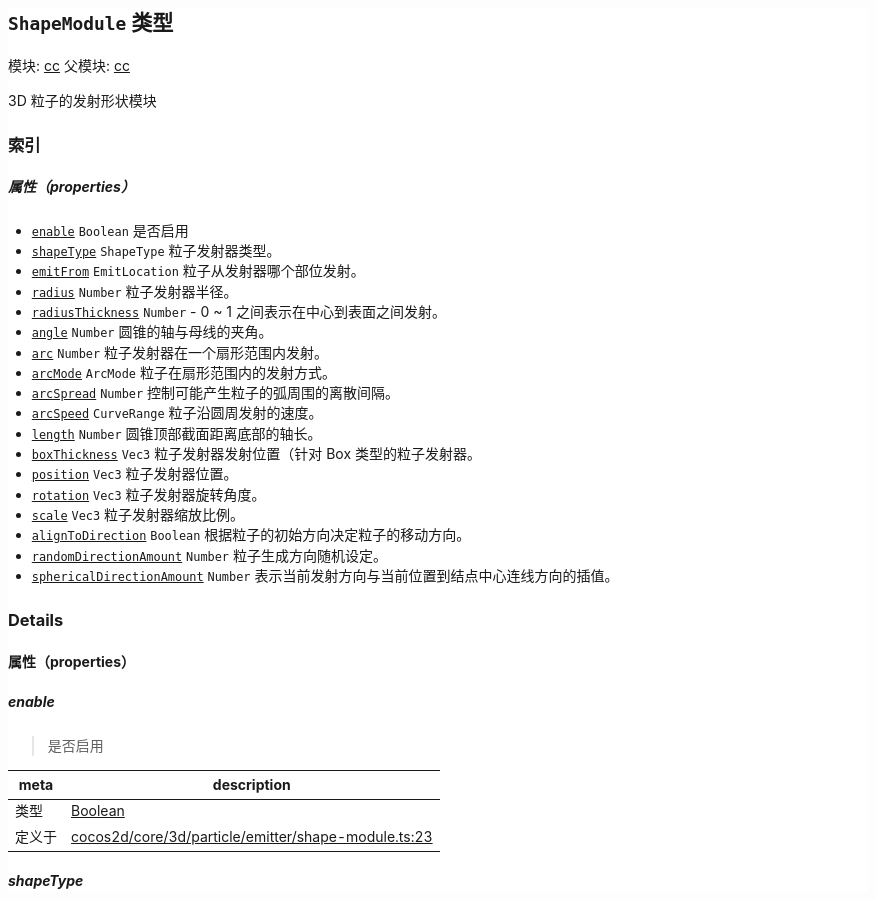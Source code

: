 ## `ShapeModule` 类型



模块: [cc](../modules/cc.md)
父模块: [cc](../modules/cc.md)


3D 粒子的发射形状模块



### 索引

##### 属性（properties）

  - [`enable`](#enable) `Boolean` 是否启用
  - [`shapeType`](#shapetype) `ShapeType` 粒子发射器类型。
  - [`emitFrom`](#emitfrom) `EmitLocation` 粒子从发射器哪个部位发射。
  - [`radius`](#radius) `Number` 粒子发射器半径。
  - [`radiusThickness`](#radiusthickness) `Number` - 0 ~ 1 之间表示在中心到表面之间发射。
  - [`angle`](#angle) `Number` 圆锥的轴与母线的夹角<bg>。
  - [`arc`](#arc) `Number` 粒子发射器在一个扇形范围内发射。
  - [`arcMode`](#arcmode) `ArcMode` 粒子在扇形范围内的发射方式。
  - [`arcSpread`](#arcspread) `Number` 控制可能产生粒子的弧周围的离散间隔。
  - [`arcSpeed`](#arcspeed) `CurveRange` 粒子沿圆周发射的速度。
  - [`length`](#length) `Number` 圆锥顶部截面距离底部的轴长<bg>。
  - [`boxThickness`](#boxthickness) `Vec3` 粒子发射器发射位置（针对 Box 类型的粒子发射器。
  - [`position`](#position) `Vec3` 粒子发射器位置。
  - [`rotation`](#rotation) `Vec3` 粒子发射器旋转角度。
  - [`scale`](#scale) `Vec3` 粒子发射器缩放比例。
  - [`alignToDirection`](#aligntodirection) `Boolean` 根据粒子的初始方向决定粒子的移动方向。
  - [`randomDirectionAmount`](#randomdirectionamount) `Number` 粒子生成方向随机设定。
  - [`sphericalDirectionAmount`](#sphericaldirectionamount) `Number` 表示当前发射方向与当前位置到结点中心连线方向的插值。





### Details


#### 属性（properties）


##### enable

> 是否启用

| meta | description |
|------|-------------|
| 类型 | <a href="https://developer.mozilla.org/en/JavaScript/Reference/Global_Objects/Boolean" class="crosslink external" target="_blank">Boolean</a> |
| 定义于 | [cocos2d/core/3d/particle/emitter/shape-module.ts:23](https://github.com/cocos-creator/engine/blob/a2f4b48f64e8117cf0d5a93229bfe31932c42384/cocos2d/core/3d/particle/emitter/shape-module.ts#L23) |



##### shapeType
